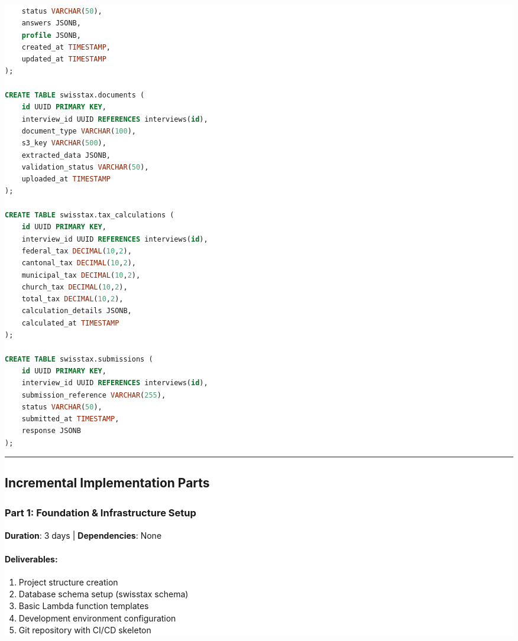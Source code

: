 ```sql
    status VARCHAR(50),
    answers JSONB,
    profile JSONB,
    created_at TIMESTAMP,
    updated_at TIMESTAMP
);

CREATE TABLE swisstax.documents (
    id UUID PRIMARY KEY,
    interview_id UUID REFERENCES interviews(id),
    document_type VARCHAR(100),
    s3_key VARCHAR(500),
    extracted_data JSONB,
    validation_status VARCHAR(50),
    uploaded_at TIMESTAMP
);

CREATE TABLE swisstax.tax_calculations (
    id UUID PRIMARY KEY,
    interview_id UUID REFERENCES interviews(id),
    federal_tax DECIMAL(10,2),
    cantonal_tax DECIMAL(10,2),
    municipal_tax DECIMAL(10,2),
    church_tax DECIMAL(10,2),
    total_tax DECIMAL(10,2),
    calculation_details JSONB,
    calculated_at TIMESTAMP
);

CREATE TABLE swisstax.submissions (
    id UUID PRIMARY KEY,
    interview_id UUID REFERENCES interviews(id),
    submission_reference VARCHAR(255),
    status VARCHAR(50),
    submitted_at TIMESTAMP,
    response JSONB
);
```

---

## Incremental Implementation Parts

### Part 1: Foundation & Infrastructure Setup
**Duration**: 3 days | **Dependencies**: None

#### Deliverables:
1. Project structure creation
2. Database schema setup (swisstax schema)
3. Basic Lambda function templates
4. Development environment configuration
5. Git repository with CI/CD skeleton
